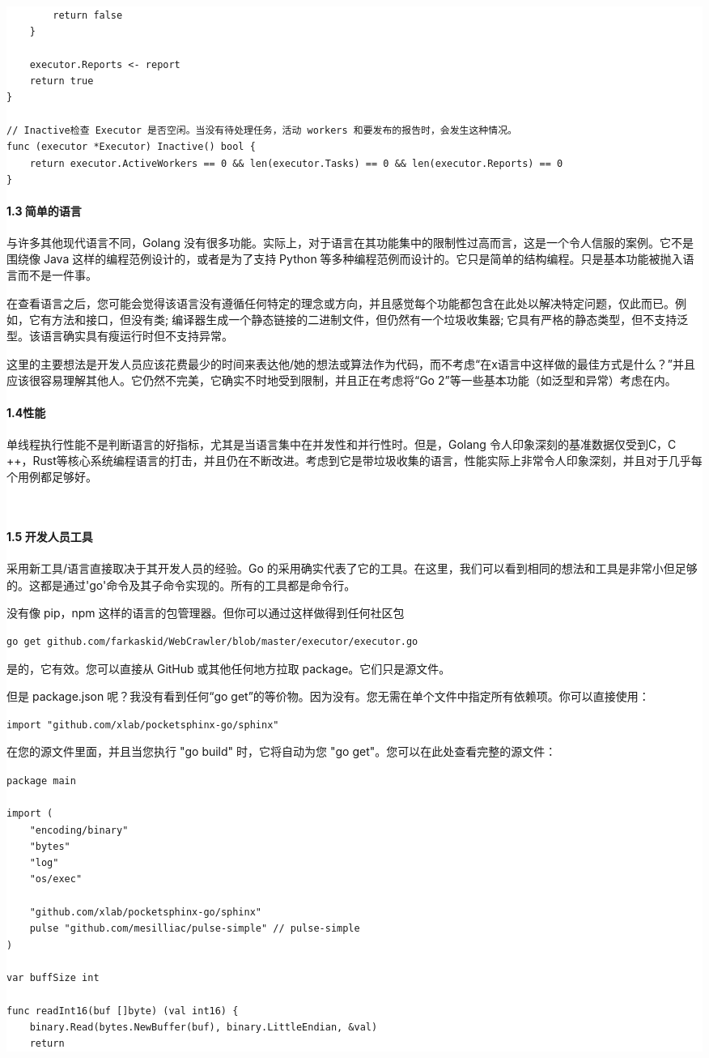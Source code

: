 ```
		return false
	}

	executor.Reports <- report
	return true
}

// Inactive检查 Executor 是否空闲。当没有待处理任务，活动 workers 和要发布的报告时，会发生这种情况。
func (executor *Executor) Inactive() bool {
	return executor.ActiveWorkers == 0 && len(executor.Tasks) == 0 && len(executor.Reports) == 0
}
```

#### 1.3 简单的语言

与许多其他现代语言不同，Golang 没有很多功能。实际上，对于语言在其功能集中的限制性过高而言，这是一个令人信服的案例。它不是围绕像 Java 这样的编程范例设计的，或者是为了支持 Python 等多种编程范例而设计的。它只是简单的结构编程。只是基本功能被抛入语言而不是一件事。

在查看语言之后，您可能会觉得该语言没有遵循任何特定的理念或方向，并且感觉每个功能都包含在此处以解决特定问题，仅此而已。例如，它有方法和接口，但没有类; 编译器生成一个静态链接的二进制文件，但仍然有一个垃圾收集器; 它具有严格的静态类型，但不支持泛型。该语言确实具有瘦运行时但不支持异常。

这里的主要想法是开发人员应该花费最少的时间来表达他/她的想法或算法作为代码，而不考虑“在x语言中这样做的最佳方式是什么？”并且应该很容易理解其他人。它仍然不完美，它确实不时地受到限制，并且正在考虑将“Go 2”等一些基本功能（如泛型和异常）考虑在内。

#### 1.4性能

单线程执行性能不是判断语言的好指标，尤其是当语言集中在并发性和并行性时。但是，Golang 令人印象深刻的基准数据仅受到C，C ++，Rust等核心系统编程语言的打击，并且仍在不断改进。考虑到它是带垃圾收集的语言，性能实际上非常令人印象深刻，并且对于几乎每个用例都足够好。

![]()

#### 1.5 开发人员工具

采用新工具/语言直接取决于其开发人员的经验。Go 的采用确实代表了它的工具。在这里，我们可以看到相同的想法和工具是非常小但足够的。这都是通过'go'命令及其子命令实现的。所有的工具都是命令行。

没有像 pip，npm 这样的语言的包管理器。但你可以通过这样做得到任何社区包

```
go get github.com/farkaskid/WebCrawler/blob/master/executor/executor.go
```

是的，它有效。您可以直接从 GitHub 或其他任何地方拉取 package。它们只是源文件。

但是 package.json 呢？我没有看到任何“go get”的等价物。因为没有。您无需在单个文件中指定所有依赖项。你可以直接使用：

```
import "github.com/xlab/pocketsphinx-go/sphinx"
```

在您的源文件里面，并且当您执行 "go build" 时，它将自动为您 "go get"。您可以在此处查看完整的源文件：

```
package main

import (
	"encoding/binary"
	"bytes"
	"log"
	"os/exec"

	"github.com/xlab/pocketsphinx-go/sphinx"
	pulse "github.com/mesilliac/pulse-simple" // pulse-simple
)

var buffSize int

func readInt16(buf []byte) (val int16) {
	binary.Read(bytes.NewBuffer(buf), binary.LittleEndian, &val)
	return
```